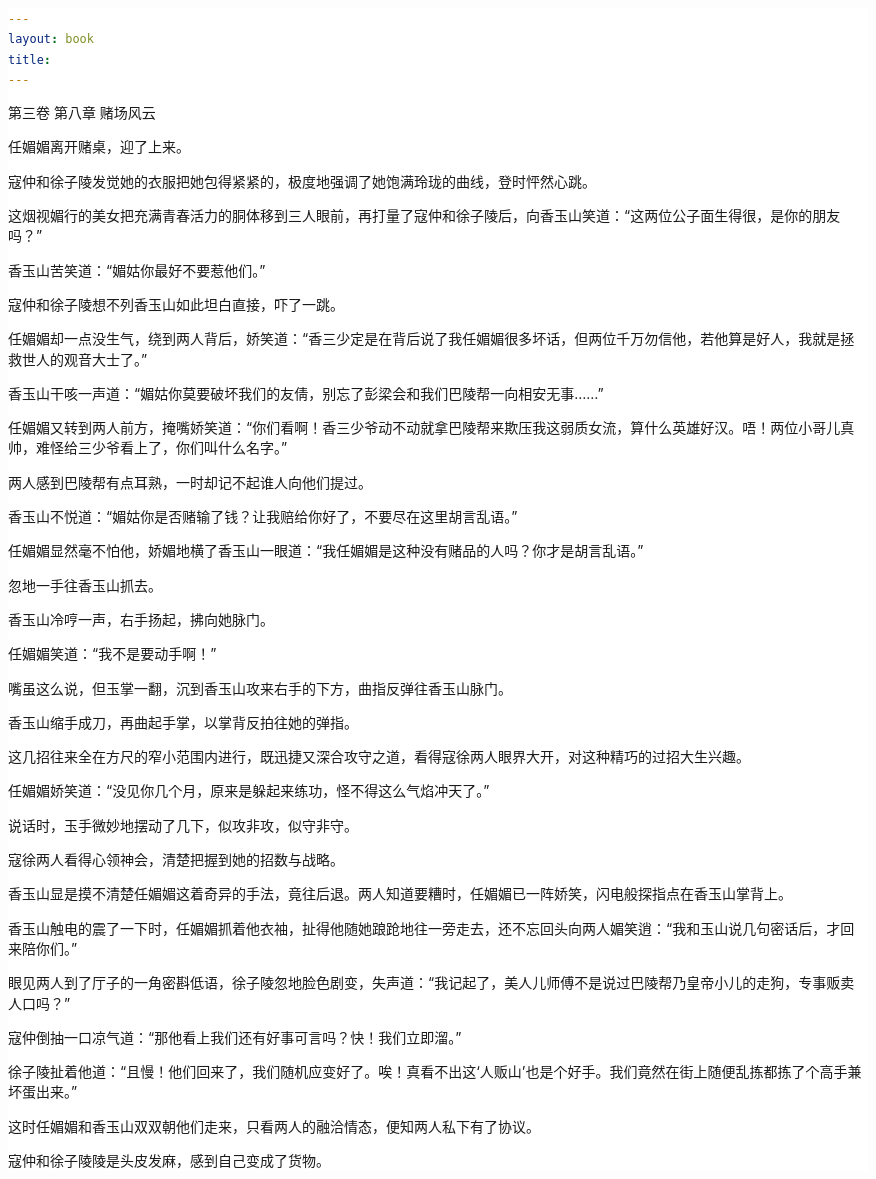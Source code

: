```yaml
---
layout: book
title:
---
```

第三卷 第八章 赌场风云



任媚媚离开赌桌，迎了上来。

寇仲和徐子陵发觉她的衣服把她包得紧紧的，极度地强调了她饱满玲珑的曲线，登时怦然心跳。

这烟视媚行的美女把充满青春活力的胴体移到三人眼前，再打量了寇仲和徐子陵后，向香玉山笑道：“这两位公子面生得很，是你的朋友吗？”

香玉山苦笑道：“媚姑你最好不要惹他们。”

寇仲和徐子陵想不列香玉山如此坦白直接，吓了一跳。

任媚媚却一点没生气，绕到两人背后，娇笑道：“香三少定是在背后说了我任媚媚很多坏话，但两位千万勿信他，若他算是好人，我就是拯救世人的观音大士了。”

香玉山干咳一声道：“媚姑你莫要破坏我们的友倩，别忘了彭梁会和我们巴陵帮一向相安无事……”

任媚媚又转到两人前方，掩嘴娇笑道：“你们看啊！香三少爷动不动就拿巴陵帮来欺压我这弱质女流，算什么英雄好汉。唔！两位小哥儿真帅，难怪给三少爷看上了，你们叫什么名字。”

两人感到巴陵帮有点耳熟，一时却记不起谁人向他们提过。

香玉山不悦道：“媚姑你是否赌输了钱？让我赔给你好了，不要尽在这里胡言乱语。”

任媚媚显然毫不怕他，娇媚地横了香玉山一眼道：“我任媚媚是这种没有赌品的人吗？你才是胡言乱语。”

忽地一手往香玉山抓去。

香玉山冷哼一声，右手扬起，拂向她脉门。

任媚媚笑道：“我不是要动手啊！”

嘴虽这么说，但玉掌一翻，沉到香玉山攻来右手的下方，曲指反弹往香玉山脉门。

香玉山缩手成刀，再曲起手掌，以掌背反拍往她的弹指。

这几招往来全在方尺的窄小范围内进行，既迅捷又深合攻守之道，看得寇徐两人眼界大开，对这种精巧的过招大生兴趣。

任媚媚娇笑道：“没见你几个月，原来是躲起来练功，怪不得这么气焰冲天了。”

说话时，玉手微妙地摆动了几下，似攻非攻，似守非守。

寇徐两人看得心领神会，清楚把握到她的招数与战略。

香玉山显是摸不清楚任媚媚这着奇异的手法，竟往后退。两人知道要糟时，任媚媚已一阵娇笑，闪电般探指点在香玉山掌背上。

香玉山触电的震了一下时，任媚媚抓着他衣袖，扯得他随她踉跄地往一旁走去，还不忘回头向两人媚笑逍：“我和玉山说几句密话后，才回来陪你们。”

眼见两人到了厅子的一角密斟低语，徐子陵忽地脸色剧变，失声道：“我记起了，美人儿师傅不是说过巴陵帮乃皇帝小儿的走狗，专事贩卖人口吗？”

寇仲倒抽一口凉气道：“那他看上我们还有好事可言吗？快！我们立即溜。”

徐子陵扯着他道：“且慢！他们回来了，我们随机应变好了。唉！真看不出这‘人贩山’也是个好手。我们竟然在街上随便乱拣都拣了个高手兼坏蛋出来。”

这时任媚媚和香玉山双双朝他们走来，只看两人的融洽情态，便知两人私下有了协议。

寇仲和徐子陵陵是头皮发麻，感到自己变成了货物。
